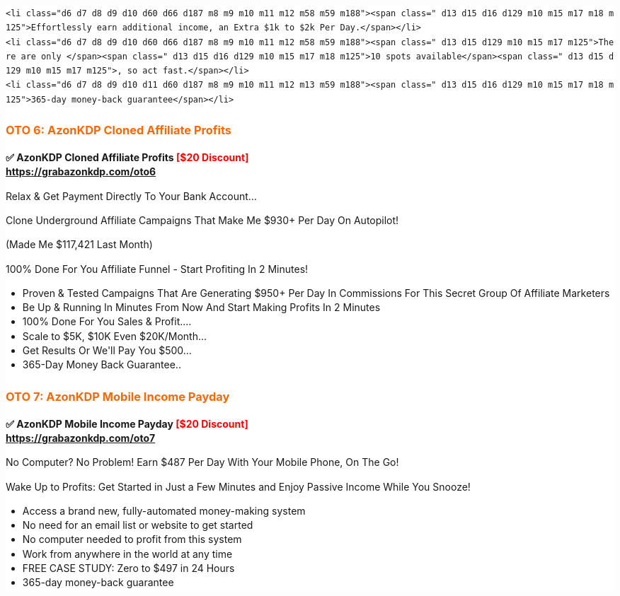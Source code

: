 	<li class="d6 d7 d8 d9 d10 d60 d66 d187 m8 m9 m10 m11 m12 m58 m59 m188"><span class=" d13 d15 d16 d129 m10 m15 m17 m18 m125">Effortlessly earn additional income, an Extra $1k to $2k Per Day.</span></li>
	<li class="d6 d7 d8 d9 d10 d60 d66 d187 m8 m9 m10 m11 m12 m58 m59 m188"><span class=" d13 d15 d129 m10 m15 m17 m125">There are only </span><span class=" d13 d15 d16 d129 m10 m15 m17 m18 m125">10 spots available</span><span class=" d13 d15 d129 m10 m15 m17 m125">, so act fast.</span></li>
	<li class="d6 d7 d8 d9 d10 d11 d60 d187 m8 m9 m10 m11 m12 m13 m59 m188"><span class=" d13 d15 d16 d129 m10 m15 m17 m18 m125">365-day money-back guarantee</span></li>
</ul>
<h3><span style="color: #ff6600;"><strong>OTO 6: AzonKDP Cloned Affiliate Profits</strong></span></h3>
<p><strong>✅ AzonKDP Cloned Affiliate Profits <span style="color: #ff0000;">[$20 Discount]</span></strong><br />
<a href="https://warriorplus.com/o2/a/q2hwfmm/0/4U" target="_blank" rel="nofollow noopener noreferrer"><strong>https://grabazonkdp.com/oto6</strong></a></p>
<p>Relax &amp; Get Payment Directly To Your Bank Account…</p>
<p>Clone Underground Affiliate Campaigns That Make Me $930+ Per Day On Autopilot!</p>
<p>(Made Me $117,421 Last Month)</p>
<p>100% Done For You Affiliate Funnel - Start Profiting In 2 Minutes!</p>
<ul class="d36 m43">
	<li class="d7 d8 d9 d10 d11 d12 d20 d37 d252 m11 m12 m13 m14 m15 m16 m44 m45 m258"><span class=" d9 d15 d17 d18 d38 m13 m19 m21 m22 m25">Proven &amp; Tested</span><span class=" d9 d15 d17 d38 m13 m19 m21 m25"> Campaigns That Are Generating </span><span class=" d9 d17 d29 d38 m13 m21 m25 m35">$950+ Per Day</span><span class=" d9 d15 d17 d38 m13 m19 m21 m25"> In Commissions For This Secret Group Of Affiliate Marketers</span></li>
	<li class="d7 d8 d9 d10 d11 d12 d20 d37 d252 m11 m12 m13 m14 m15 m16 m44 m45 m258"><span class=" d9 d15 d17 d38 m13 m19 m21 m25">Be Up &amp; Running In Minutes From Now And Start Making Profits</span><span class=" d9 d15 d17 d18 d38 m13 m19 m21 m22 m25"> In 2 Minutes</span></li>
	<li class="d7 d8 d9 d10 d11 d12 d20 d37 d252 m11 m12 m13 m14 m15 m16 m44 m45 m258"><span class=" d9 d15 d17 d18 d38 m13 m19 m21 m22 m25">100% Done For You</span><span class=" d9 d15 d17 d38 m13 m19 m21 m25"> Sales &amp; Profit....</span></li>
	<li class="d7 d8 d9 d10 d11 d12 d20 d37 d252 m11 m12 m13 m14 m15 m16 m44 m45 m258"><span class=" d9 d15 d17 d18 d38 m13 m19 m21 m22 m25">Scale</span><span class=" d9 d15 d17 d38 m13 m19 m21 m25"> to $5K, $10K Even $20K/Month...</span></li>
	<li class="d7 d8 d9 d10 d11 d12 d20 d37 d252 m11 m12 m13 m14 m15 m16 m44 m45 m258"><span class=" d9 d15 d17 d18 d38 m13 m19 m21 m22 m25">Get Results</span><span class=" d9 d15 d17 d38 m13 m19 m21 m25"> Or We'll Pay You $500…</span></li>
	<li class="d7 d8 d9 d10 d11 d12 d13 d37 d252 m11 m12 m13 m14 m15 m16 m17 m45 m258"><span class=" d9 d15 d17 d18 d38 m13 m19 m21 m22 m25">365-Day Money Back</span><span class=" d9 d15 d17 d38 m13 m19 m21 m25"> Guarantee..</span></li>
</ul>
<h3><span style="color: #ff6600;"><strong>OTO 7: AzonKDP Mobile Income Payday</strong></span></h3>
<p><strong>✅ AzonKDP Mobile Income Payday <span style="color: #ff0000;">[$20 Discount]</span></strong><br />
<a href="https://warriorplus.com/o2/a/q2hwfmm/0/4U" target="_blank" rel="nofollow noopener noreferrer"><strong>https://grabazonkdp.com/oto7</strong></a></p>
<p>No Computer? No Problem! Earn $487 Per Day With Your Mobile Phone, On The Go!</p>
<p>Wake Up to Profits: Get Started in Just a Few Minutes and Enjoy Passive Income While You Snooze!</p>
<ul class="d29 m38">
	<li class="d6 d7 d8 d9 d10 d30 d31 d221 d222 m10 m11 m12 m13 m14 m15 m39 m40 m219 m220"><span class=" d13 d16 d32 d33 m18 m21 m41 m42">Access a brand new, fully-automated money-making system</span></li>
	<li class="d6 d7 d8 d9 d10 d30 d31 d221 d222 m10 m11 m12 m13 m14 m15 m39 m40 m219 m220"><span class=" d13 d16 d32 d33 m18 m21 m41 m42">No need for an email list or website to get started</span></li>
	<li class="d6 d7 d8 d9 d10 d30 d31 d221 d222 m10 m11 m12 m13 m14 m15 m39 m40 m219 m220"><span class=" d13 d16 d32 d33 m18 m21 m41 m42">No computer needed to profit from this system</span></li>
	<li class="d6 d7 d8 d9 d10 d30 d31 d221 d222 m10 m11 m12 m13 m14 m15 m39 m40 m219 m220"><span class=" d13 d16 d32 d33 m18 m21 m41 m42">Work from anywhere in the world at any time</span></li>
	<li class="d6 d7 d8 d9 d10 d30 d31 d221 d222 m10 m11 m12 m13 m14 m15 m39 m40 m219 m220"><span class=" d13 d16 d32 d33 m18 m21 m41 m42">FREE CASE STUDY: Zero to $497 in 24 Hours </span></li>
	<li class="d6 d7 d8 d9 d10 d11 d31 d221 d222 m10 m11 m12 m13 m14 m15 m16 m40 m219 m220"><span class=" d13 d16 d32 d33 m18 m21 m41 m42">365-day money-back guarantee</span></li>
</ul>